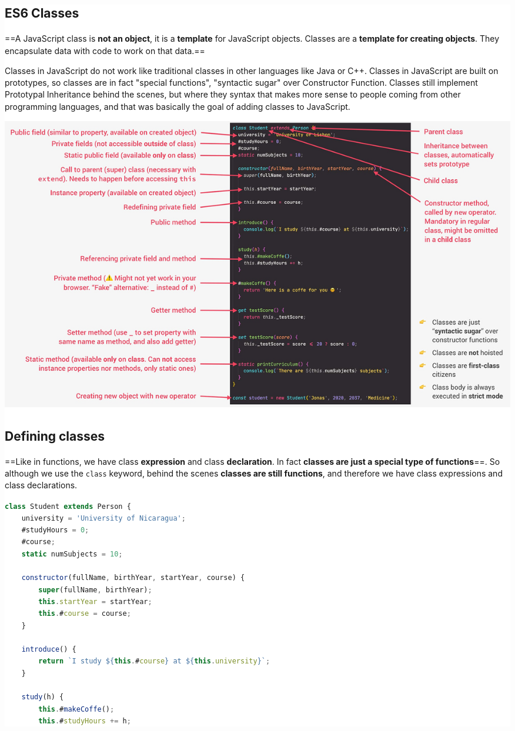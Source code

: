 ## ES6 Classes

==A JavaScript class is **not an object**, it is a **template** for JavaScript objects. Classes are a **template for creating objects**. They encapsulate data with code to work on that data.==

Classes in JavaScript do not work like traditional classes in other languages like Java or C++. Classes in JavaScript are built on prototypes, so classes are in fact "special functions", "syntactic sugar" over Constructor Function. Classes still implement Prototypal Inheritance behind the scenes, but where they syntax that makes more sense to people coming from other programming languages, and that was basically the goal of adding classes to JavaScript.

![classes_summary](../../img/classes_summary.jpg)

## Defining classes

==Like in functions, we have class **expression** and class **declaration**. In fact **classes are just a special type of functions**==. So although we use the `class` keyword, behind the scenes **classes are still functions**, and therefore we have class expressions and class declarations.

```js
class Student extends Person {
    university = 'University of Nicaragua';
    #studyHours = 0;
    #course;
    static numSubjects = 10;
    
    constructor(fullName, birthYear, startYear, course) {
        super(fullName, birthYear);
        this.startYear = startYear;
        this.#course = course;
    }
    
    introduce() {
        return `I study ${this.#course} at ${this.university}`;
    }
    
    study(h) {
        this.#makeCoffe();
        this.#studyHours += h;
```